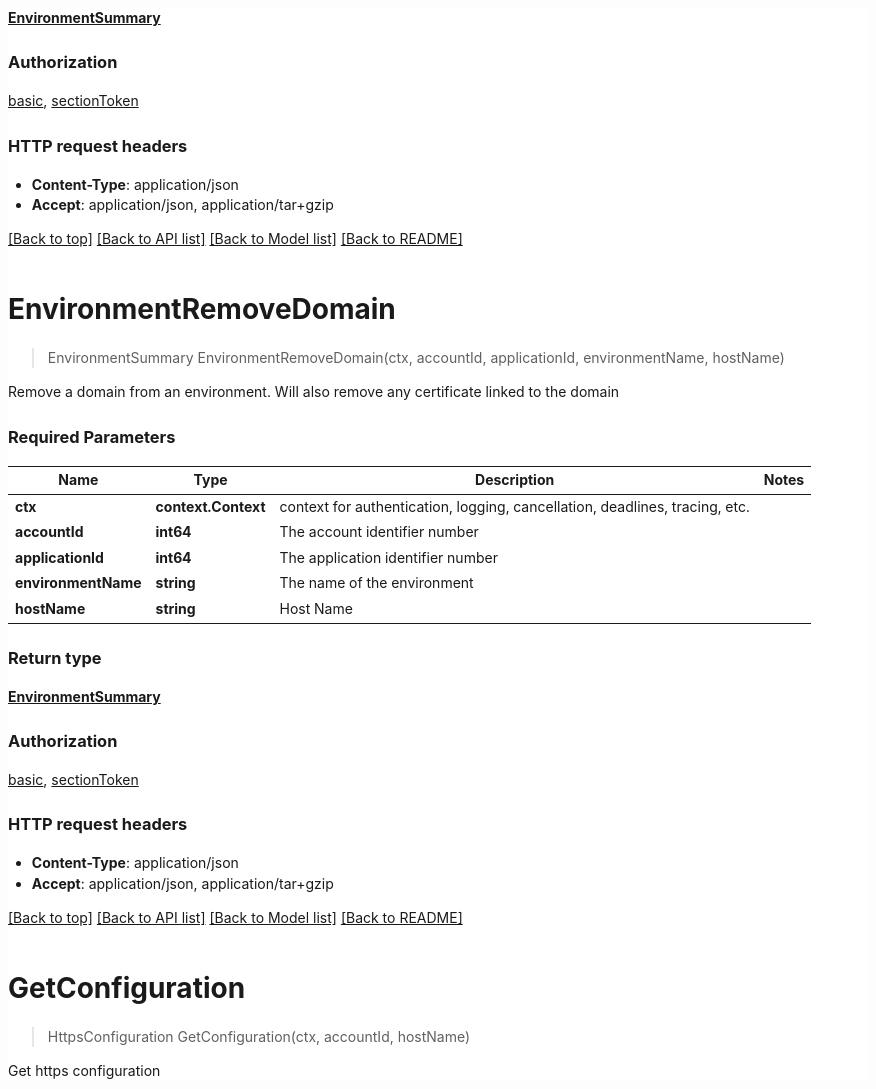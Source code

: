 [**EnvironmentSummary**](EnvironmentSummary.md)

### Authorization

[basic](../README.md#basic), [sectionToken](../README.md#sectionToken)

### HTTP request headers

 - **Content-Type**: application/json
 - **Accept**: application/json, application/tar+gzip

[[Back to top]](#) [[Back to API list]](../README.md#documentation-for-api-endpoints) [[Back to Model list]](../README.md#documentation-for-models) [[Back to README]](../README.md)

# **EnvironmentRemoveDomain**
> EnvironmentSummary EnvironmentRemoveDomain(ctx, accountId, applicationId, environmentName, hostName)


Remove a domain from an environment. Will also remove any certificate linked to the domain

### Required Parameters

Name | Type | Description  | Notes
------------- | ------------- | ------------- | -------------
 **ctx** | **context.Context** | context for authentication, logging, cancellation, deadlines, tracing, etc.
  **accountId** | **int64**| The account identifier number | 
  **applicationId** | **int64**| The application identifier number | 
  **environmentName** | **string**| The name of the environment | 
  **hostName** | **string**| Host Name | 

### Return type

[**EnvironmentSummary**](EnvironmentSummary.md)

### Authorization

[basic](../README.md#basic), [sectionToken](../README.md#sectionToken)

### HTTP request headers

 - **Content-Type**: application/json
 - **Accept**: application/json, application/tar+gzip

[[Back to top]](#) [[Back to API list]](../README.md#documentation-for-api-endpoints) [[Back to Model list]](../README.md#documentation-for-models) [[Back to README]](../README.md)

# **GetConfiguration**
> HttpsConfiguration GetConfiguration(ctx, accountId, hostName)


Get https configuration
